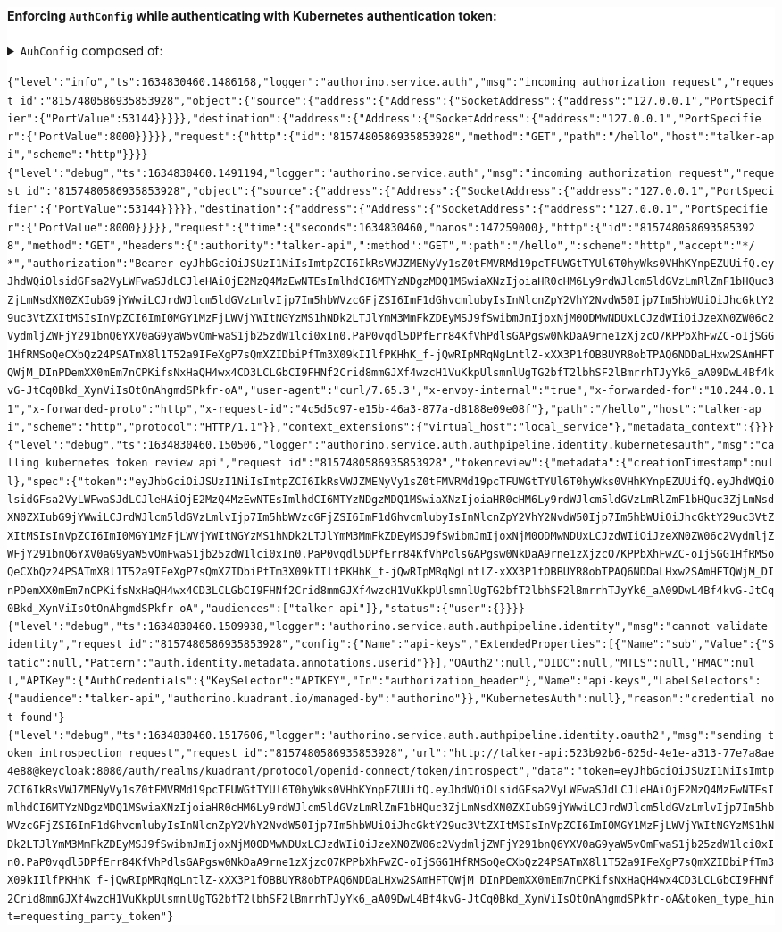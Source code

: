 #### Enforcing `AuthConfig` while authenticating with Kubernetes authentication token:

<details><summary><code>AuhConfig</code> composed of:</summary></details>

```jsonc
{"level":"info","ts":1634830460.1486168,"logger":"authorino.service.auth","msg":"incoming authorization request","request id":"8157480586935853928","object":{"source":{"address":{"Address":{"SocketAddress":{"address":"127.0.0.1","PortSpecifier":{"PortValue":53144}}}}},"destination":{"address":{"Address":{"SocketAddress":{"address":"127.0.0.1","PortSpecifier":{"PortValue":8000}}}}},"request":{"http":{"id":"8157480586935853928","method":"GET","path":"/hello","host":"talker-api","scheme":"http"}}}}
{"level":"debug","ts":1634830460.1491194,"logger":"authorino.service.auth","msg":"incoming authorization request","request id":"8157480586935853928","object":{"source":{"address":{"Address":{"SocketAddress":{"address":"127.0.0.1","PortSpecifier":{"PortValue":53144}}}}},"destination":{"address":{"Address":{"SocketAddress":{"address":"127.0.0.1","PortSpecifier":{"PortValue":8000}}}}},"request":{"time":{"seconds":1634830460,"nanos":147259000},"http":{"id":"8157480586935853928","method":"GET","headers":{":authority":"talker-api",":method":"GET",":path":"/hello",":scheme":"http","accept":"*/*","authorization":"Bearer eyJhbGciOiJSUzI1NiIsImtpZCI6IkRsVWJZMENyVy1sZ0tFMVRMd19pcTFUWGtTYUl6T0hyWks0VHhKYnpEZUUifQ.eyJhdWQiOlsidGFsa2VyLWFwaSJdLCJleHAiOjE2MzQ4MzEwNTEsImlhdCI6MTYzNDgzMDQ1MSwiaXNzIjoiaHR0cHM6Ly9rdWJlcm5ldGVzLmRlZmF1bHQuc3ZjLmNsdXN0ZXIubG9jYWwiLCJrdWJlcm5ldGVzLmlvIjp7Im5hbWVzcGFjZSI6ImF1dGhvcmlubyIsInNlcnZpY2VhY2NvdW50Ijp7Im5hbWUiOiJhcGktY29uc3VtZXItMSIsInVpZCI6ImI0MGY1MzFjLWVjYWItNGYzMS1hNDk2LTJlYmM3MmFkZDEyMSJ9fSwibmJmIjoxNjM0ODMwNDUxLCJzdWIiOiJzeXN0ZW06c2VydmljZWFjY291bnQ6YXV0aG9yaW5vOmFwaS1jb25zdW1lci0xIn0.PaP0vqdl5DPfErr84KfVhPdlsGAPgsw0NkDaA9rne1zXjzcO7KPPbXhFwZC-oIjSGG1HfRMSoQeCXbQz24PSATmX8l1T52a9IFeXgP7sQmXZIDbiPfTm3X09kIIlfPKHhK_f-jQwRIpMRqNgLntlZ-xXX3P1fOBBUYR8obTPAQ6NDDaLHxw2SAmHFTQWjM_DInPDemXX0mEm7nCPKifsNxHaQH4wx4CD3LCLGbCI9FHNf2Crid8mmGJXf4wzcH1VuKkpUlsmnlUgTG2bfT2lbhSF2lBmrrhTJyYk6_aA09DwL4Bf4kvG-JtCq0Bkd_XynViIsOtOnAhgmdSPkfr-oA","user-agent":"curl/7.65.3","x-envoy-internal":"true","x-forwarded-for":"10.244.0.11","x-forwarded-proto":"http","x-request-id":"4c5d5c97-e15b-46a3-877a-d8188e09e08f"},"path":"/hello","host":"talker-api","scheme":"http","protocol":"HTTP/1.1"}},"context_extensions":{"virtual_host":"local_service"},"metadata_context":{}}}
{"level":"debug","ts":1634830460.150506,"logger":"authorino.service.auth.authpipeline.identity.kubernetesauth","msg":"calling kubernetes token review api","request id":"8157480586935853928","tokenreview":{"metadata":{"creationTimestamp":null},"spec":{"token":"eyJhbGciOiJSUzI1NiIsImtpZCI6IkRsVWJZMENyVy1sZ0tFMVRMd19pcTFUWGtTYUl6T0hyWks0VHhKYnpEZUUifQ.eyJhdWQiOlsidGFsa2VyLWFwaSJdLCJleHAiOjE2MzQ4MzEwNTEsImlhdCI6MTYzNDgzMDQ1MSwiaXNzIjoiaHR0cHM6Ly9rdWJlcm5ldGVzLmRlZmF1bHQuc3ZjLmNsdXN0ZXIubG9jYWwiLCJrdWJlcm5ldGVzLmlvIjp7Im5hbWVzcGFjZSI6ImF1dGhvcmlubyIsInNlcnZpY2VhY2NvdW50Ijp7Im5hbWUiOiJhcGktY29uc3VtZXItMSIsInVpZCI6ImI0MGY1MzFjLWVjYWItNGYzMS1hNDk2LTJlYmM3MmFkZDEyMSJ9fSwibmJmIjoxNjM0ODMwNDUxLCJzdWIiOiJzeXN0ZW06c2VydmljZWFjY291bnQ6YXV0aG9yaW5vOmFwaS1jb25zdW1lci0xIn0.PaP0vqdl5DPfErr84KfVhPdlsGAPgsw0NkDaA9rne1zXjzcO7KPPbXhFwZC-oIjSGG1HfRMSoQeCXbQz24PSATmX8l1T52a9IFeXgP7sQmXZIDbiPfTm3X09kIIlfPKHhK_f-jQwRIpMRqNgLntlZ-xXX3P1fOBBUYR8obTPAQ6NDDaLHxw2SAmHFTQWjM_DInPDemXX0mEm7nCPKifsNxHaQH4wx4CD3LCLGbCI9FHNf2Crid8mmGJXf4wzcH1VuKkpUlsmnlUgTG2bfT2lbhSF2lBmrrhTJyYk6_aA09DwL4Bf4kvG-JtCq0Bkd_XynViIsOtOnAhgmdSPkfr-oA","audiences":["talker-api"]},"status":{"user":{}}}}
{"level":"debug","ts":1634830460.1509938,"logger":"authorino.service.auth.authpipeline.identity","msg":"cannot validate identity","request id":"8157480586935853928","config":{"Name":"api-keys","ExtendedProperties":[{"Name":"sub","Value":{"Static":null,"Pattern":"auth.identity.metadata.annotations.userid"}}],"OAuth2":null,"OIDC":null,"MTLS":null,"HMAC":null,"APIKey":{"AuthCredentials":{"KeySelector":"APIKEY","In":"authorization_header"},"Name":"api-keys","LabelSelectors":{"audience":"talker-api","authorino.kuadrant.io/managed-by":"authorino"}},"KubernetesAuth":null},"reason":"credential not found"}
{"level":"debug","ts":1634830460.1517606,"logger":"authorino.service.auth.authpipeline.identity.oauth2","msg":"sending token introspection request","request id":"8157480586935853928","url":"http://talker-api:523b92b6-625d-4e1e-a313-77e7a8ae4e88@keycloak:8080/auth/realms/kuadrant/protocol/openid-connect/token/introspect","data":"token=eyJhbGciOiJSUzI1NiIsImtpZCI6IkRsVWJZMENyVy1sZ0tFMVRMd19pcTFUWGtTYUl6T0hyWks0VHhKYnpEZUUifQ.eyJhdWQiOlsidGFsa2VyLWFwaSJdLCJleHAiOjE2MzQ4MzEwNTEsImlhdCI6MTYzNDgzMDQ1MSwiaXNzIjoiaHR0cHM6Ly9rdWJlcm5ldGVzLmRlZmF1bHQuc3ZjLmNsdXN0ZXIubG9jYWwiLCJrdWJlcm5ldGVzLmlvIjp7Im5hbWVzcGFjZSI6ImF1dGhvcmlubyIsInNlcnZpY2VhY2NvdW50Ijp7Im5hbWUiOiJhcGktY29uc3VtZXItMSIsInVpZCI6ImI0MGY1MzFjLWVjYWItNGYzMS1hNDk2LTJlYmM3MmFkZDEyMSJ9fSwibmJmIjoxNjM0ODMwNDUxLCJzdWIiOiJzeXN0ZW06c2VydmljZWFjY291bnQ6YXV0aG9yaW5vOmFwaS1jb25zdW1lci0xIn0.PaP0vqdl5DPfErr84KfVhPdlsGAPgsw0NkDaA9rne1zXjzcO7KPPbXhFwZC-oIjSGG1HfRMSoQeCXbQz24PSATmX8l1T52a9IFeXgP7sQmXZIDbiPfTm3X09kIIlfPKHhK_f-jQwRIpMRqNgLntlZ-xXX3P1fOBBUYR8obTPAQ6NDDaLHxw2SAmHFTQWjM_DInPDemXX0mEm7nCPKifsNxHaQH4wx4CD3LCLGbCI9FHNf2Crid8mmGJXf4wzcH1VuKkpUlsmnlUgTG2bfT2lbhSF2lBmrrhTJyYk6_aA09DwL4Bf4kvG-JtCq0Bkd_XynViIsOtOnAhgmdSPkfr-oA&token_type_hint=requesting_party_token"}
```